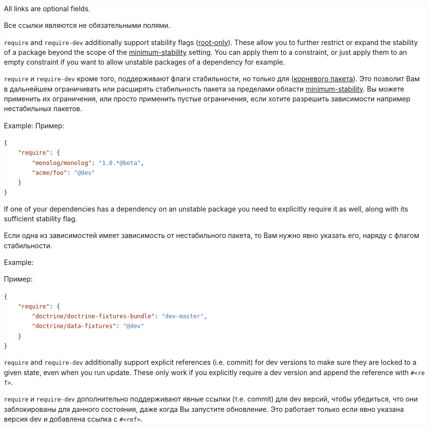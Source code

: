 All links are optional fields.

Все ссылки являются не обязательными полями.

`require` and `require-dev` additionally support stability flags ([root-only](04-schema.md#root-package)).
These allow you to further restrict or expand the stability of a package beyond
the scope of the [minimum-stability](#minimum-stability) setting. You can apply
them to a constraint, or just apply them to an empty constraint if you want to
allow unstable packages of a dependency for example.

`require` и `require-dev` кроме того, поддерживают флаги стабильности, но только для ([корневого пакета](04-schema.md#root-package)).
Это позволит Вам в дальнейшем ограничивать или расширять стабильность пакета за пределами
области [minimum-stability](#minimum-stability). Вы можете применить
их ограничения, или просто применить пустые ограничения, если хотите
разрешить зависимости например нестабильных пакетов.

Example:
Пример:

```json
{
    "require": {
        "monolog/monolog": "1.0.*@beta",
        "acme/foo": "@dev"
    }
}
```

If one of your dependencies has a dependency on an unstable package you need to
explicitly require it as well, along with its sufficient stability flag.

Если одна из зависимостей имеет зависимость от нестабильного пакета, то Вам нужно
явно указать его, наряду с флагом стабильности.

Example:

Пример:

```json
{
    "require": {
        "doctrine/doctrine-fixtures-bundle": "dev-master",
        "doctrine/data-fixtures": "@dev"
    }
}
```

`require` and `require-dev` additionally support explicit references (i.e.
commit) for dev versions to make sure they are locked to a given state, even
when you run update. These only work if you explicitly require a dev version
and append the reference with `#<ref>`.

`require` и `require-dev` дополнительно поддерживают явные ссылки (т.е.
commit) для dev версий, чтобы убедиться, что они заблокированы для данного состояния, даже
когда Вы запустите обновление. Это работает только если явно указана версия dev
и добавлена ссылка с `#<ref>`.

